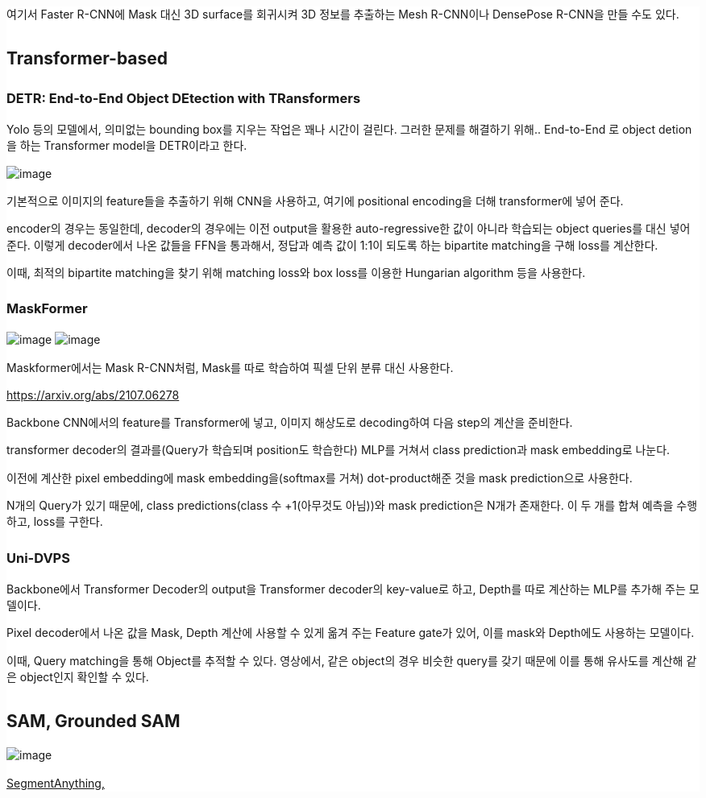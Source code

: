 여기서 Faster R-CNN에 Mask 대신 3D surface를 회귀시켜 3D 정보를 추출하는 Mesh R-CNN이나 DensePose R-CNN을 만들 수도 있다.

## Transformer-based

### DETR: End-to-End Object DEtection with TRansformers

Yolo 등의 모델에서, 의미없는 bounding box를 지우는 작업은 꽤나 시간이 걸린다. 그러한 문제를 해결하기 위해.. End-to-End 로 object detion을 하는 Transformer model을 DETR이라고 한다.

<img width="1527" height="413" alt="image" src="https://github.com/user-attachments/assets/aa11ea3f-6ca6-4b10-a3e6-672226730aa1" />

기본적으로 이미지의 feature들을 추출하기 위해 CNN을 사용하고, 여기에 positional encoding을 더해 transformer에 넣어 준다.

encoder의 경우는 동일한데, decoder의 경우에는 이전 output을 활용한 auto-regressive한 값이 아니라 학습되는 object queries를 대신 넣어 준다. 이렇게 decoder에서 나온 값들을 FFN을 통과해서, 정답과 예측 값이 1:1이 되도록 하는 bipartite matching을 구해 loss를 계산한다.

이때, 최적의 bipartite matching을 찾기 위해 matching loss와 box loss를 이용한 Hungarian algorithm 등을 사용한다.

### MaskFormer

<img width="1493" height="386" alt="image" src="https://github.com/user-attachments/assets/88df3db9-d51f-4ff5-8499-b80cae8d649d" />

<img width="1423" height="449" alt="image" src="https://github.com/user-attachments/assets/94459b4e-9d8b-4c3e-9803-cf6800265ba4" />

Maskformer에서는 Mask R-CNN처럼, Mask를 따로 학습하여 픽셀 단위 분류 대신 사용한다.

https://arxiv.org/abs/2107.06278

Backbone CNN에서의 feature를 Transformer에 넣고, 이미지 해상도로 decoding하여 다음 step의 계산을 준비한다.

transformer decoder의 결과를(Query가 학습되며 position도 학습한다) MLP를 거쳐서 class prediction과 mask embedding로 나눈다.

이전에 계산한 pixel embedding에 mask embedding을(softmax를 거쳐) dot-product해준 것을 mask prediction으로 사용한다.

N개의 Query가 있기 때문에, class predictions(class 수 +1(아무것도 아님))와 mask prediction은 N개가 존재한다. 이 두 개를 합쳐 예측을 수행하고, loss를 구한다.



### Uni-DVPS

Backbone에서 Transformer Decoder의 output을 Transformer decoder의 key-value로 하고, Depth를 따로 계산하는 MLP를 추가해 주는 모델이다.

Pixel decoder에서 나온 값을  Mask, Depth 계산에 사용할 수 있게 옮겨 주는 Feature gate가 있어, 이를 mask와 Depth에도 사용하는 모델이다.

이때, Query matching을 통해 Object를 추적할 수 있다. 영상에서, 같은 object의 경우 비슷한 query를 갖기 때문에 이를 통해 유사도를 계산해 같은 object인지 확인할 수 있다.

## SAM, Grounded SAM

<img width="500" height="358" alt="image" src="https://github.com/user-attachments/assets/2e66bd73-2d3a-4b57-8173-dda304d08ce3" />

[SegmentAnything,](https://arxiv.org/abs/2304.02643#:~:text=We%20introduce%20the%20Segment%20Anything%20%28SA%29%20project%3A%20a,masks%20on%2011M%20licensed%20and%20privacy%20respecting%20images.)

